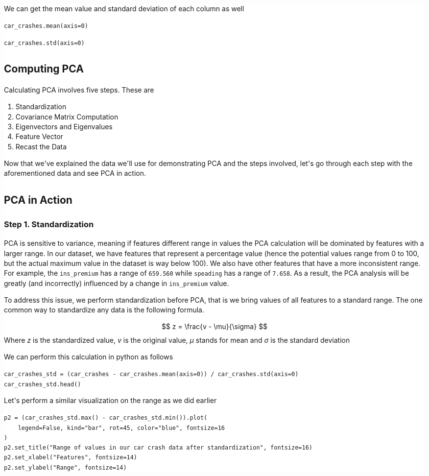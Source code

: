 We can get the mean value and standard deviation of each column as well 


```
car_crashes.mean(axis=0)
```


```
car_crashes.std(axis=0)
```

## Computing PCA

Calculating PCA involves five steps. These are

1. Standardization
2. Covariance Matrix Computation
3. Eigenvectors and Eigenvalues
4. Feature Vector
5. Recast the Data

Now that we've explained the data we'll use for demonstrating PCA and the steps involved, let's go through each step with the aforementioned data and see PCA in action.

## PCA in Action
### Step 1. Standardization
PCA is sensitive to variance, meaning if features different range in values the PCA calculation will be dominated by features with a larger range. In our dataset, we have features that represent a percentage value (hence the potential values range from 0 to 100, but the actual maximum value in the dataset is way below 100). We also have other features that have a more inconsistent range. For example, the `ins_premium` has a range of `659.560` while `speading` has a range of `7.658`. As a result, the PCA analysis will be greatly (and incorrectly) influenced by a change in `ins_premium` value. 

To address this issue, we perform standardization before PCA, that is we bring values of all features to a standard range. The one common way to standardize any data is the following formula.

$$
z = \frac{v - \mu}{\sigma}
$$
Where $z$ is the standardized value, $v$ is the original value,  $\mu$ stands for mean and $\sigma$ is the standard deviation

We can perform this calculation in python as follows


```
car_crashes_std = (car_crashes - car_crashes.mean(axis=0)) / car_crashes.std(axis=0)
car_crashes_std.head()
```

Let's perform a similar visualization on the range as we did earlier


```
p2 = (car_crashes_std.max() - car_crashes_std.min()).plot(
    legend=False, kind="bar", rot=45, color="blue", fontsize=16
)
p2.set_title("Range of values in our car crash data after standardization", fontsize=16)
p2.set_xlabel("Features", fontsize=14)
p2.set_ylabel("Range", fontsize=14)
```
